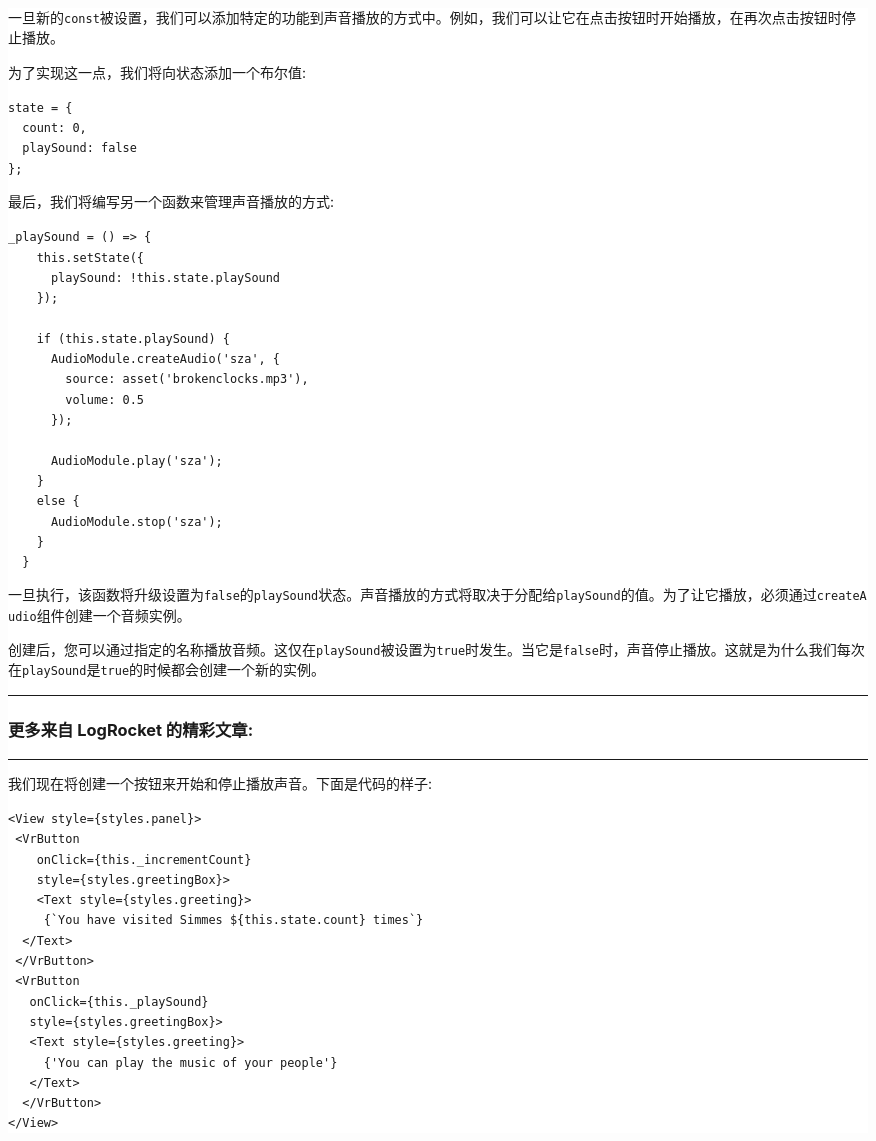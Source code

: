 一旦新的`const`被设置，我们可以添加特定的功能到声音播放的方式中。例如，我们可以让它在点击按钮时开始播放，在再次点击按钮时停止播放。

为了实现这一点，我们将向状态添加一个布尔值:

```
state = {
  count: 0,
  playSound: false
};
```

最后，我们将编写另一个函数来管理声音播放的方式:

```
_playSound = () => {
    this.setState({
      playSound: !this.state.playSound
    });

    if (this.state.playSound) {
      AudioModule.createAudio('sza', {
        source: asset('brokenclocks.mp3'),
        volume: 0.5
      });

      AudioModule.play('sza');
    }
    else {
      AudioModule.stop('sza');
    }
  }
```

一旦执行，该函数将升级设置为`false`的`playSound`状态。声音播放的方式将取决于分配给`playSound`的值。为了让它播放，必须通过`createAudio`组件创建一个音频实例。

创建后，您可以通过指定的名称播放音频。这仅在`playSound`被设置为`true`时发生。当它是`false`时，声音停止播放。这就是为什么我们每次在`playSound`是`true`的时候都会创建一个新的实例。

* * *

### 更多来自 LogRocket 的精彩文章:

* * *

我们现在将创建一个按钮来开始和停止播放声音。下面是代码的样子:

```
<View style={styles.panel}>
 <VrButton
    onClick={this._incrementCount}
    style={styles.greetingBox}>
    <Text style={styles.greeting}>
     {`You have visited Simmes ${this.state.count} times`}
  </Text>
 </VrButton>
 <VrButton
   onClick={this._playSound}
   style={styles.greetingBox}>
   <Text style={styles.greeting}>
     {'You can play the music of your people'}
   </Text>
  </VrButton>
</View>
```
